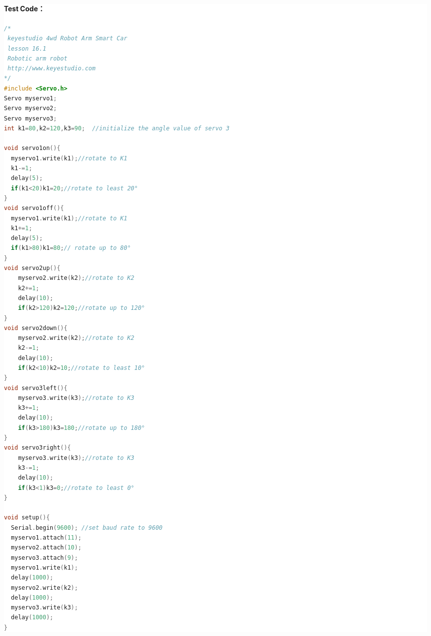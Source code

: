 #### Test Code：

```c
/*
 keyestudio 4wd Robot Arm Smart Car
 lesson 16.1
 Robotic arm robot
 http://www.keyestudio.com
*/
#include <Servo.h>
Servo myservo1;
Servo myservo2;
Servo myservo3;
int k1=80,k2=120,k3=90;  //initialize the angle value of servo 3

void servo1on(){
  myservo1.write(k1);//rotate to K1
  k1-=1;
  delay(5);
  if(k1<20)k1=20;//rotate to least 20° 
}
void servo1off(){
  myservo1.write(k1);//rotate to K1
  k1+=1;
  delay(5);
  if(k1>80)k1=80;// rotate up to 80° 
}
void servo2up(){
    myservo2.write(k2);//rotate to K2
    k2+=1;
    delay(10);
    if(k2>120)k2=120;//rotate up to 120° 
}
void servo2down(){
    myservo2.write(k2);//rotate to K2
    k2-=1;
    delay(10);
    if(k2<10)k2=10;//rotate to least 10° 
}
void servo3left(){
    myservo3.write(k3);//rotate to K3
    k3+=1;
    delay(10);
    if(k3>180)k3=180;//rotate up to 180° 
}
void servo3right(){
    myservo3.write(k3);//rotate to K3
    k3-=1;
    delay(10);
    if(k3<1)k3=0;//rotate to least 0° 
}

void setup(){
  Serial.begin(9600); //set baud rate to 9600
  myservo1.attach(11);
  myservo2.attach(10);
  myservo3.attach(9);
  myservo1.write(k1);
  delay(1000);
  myservo2.write(k2);
  delay(1000);
  myservo3.write(k3);
  delay(1000);
}
```